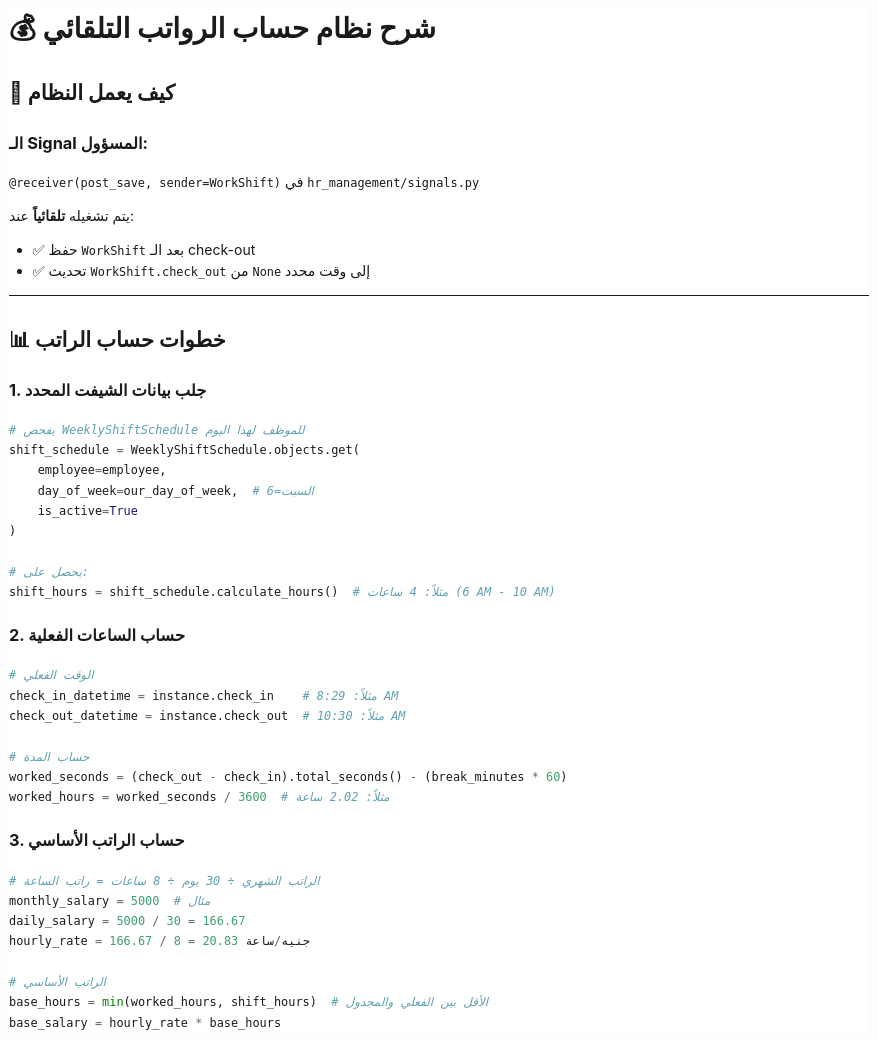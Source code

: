 # 💰 شرح نظام حساب الرواتب التلقائي

## 🔄 كيف يعمل النظام

### **الـ Signal المسؤول:**
`@receiver(post_save, sender=WorkShift)` في `hr_management/signals.py`

يتم تشغيله **تلقائياً** عند:
- ✅ حفظ `WorkShift` بعد الـ check-out
- ✅ تحديث `WorkShift.check_out` من `None` إلى وقت محدد

---

## 📊 خطوات حساب الراتب

### 1. **جلب بيانات الشيفت المحدد**
```python
# يفحص WeeklyShiftSchedule للموظف لهذا اليوم
shift_schedule = WeeklyShiftSchedule.objects.get(
    employee=employee,
    day_of_week=our_day_of_week,  # السبت=6
    is_active=True
)

# يحصل على:
shift_hours = shift_schedule.calculate_hours()  # مثلاً: 4 ساعات (6 AM - 10 AM)
```

### 2. **حساب الساعات الفعلية**
```python
# الوقت الفعلي
check_in_datetime = instance.check_in    # مثلاً: 8:29 AM
check_out_datetime = instance.check_out  # مثلاً: 10:30 AM

# حساب المدة
worked_seconds = (check_out - check_in).total_seconds() - (break_minutes * 60)
worked_hours = worked_seconds / 3600  # مثلاً: 2.02 ساعة
```

### 3. **حساب الراتب الأساسي**
```python
# الراتب الشهري ÷ 30 يوم ÷ 8 ساعات = راتب الساعة
monthly_salary = 5000  # مثال
daily_salary = 5000 / 30 = 166.67
hourly_rate = 166.67 / 8 = 20.83 جنيه/ساعة

# الراتب الأساسي
base_hours = min(worked_hours, shift_hours)  # الأقل بين الفعلي والمجدول
base_salary = hourly_rate * base_hours
```
